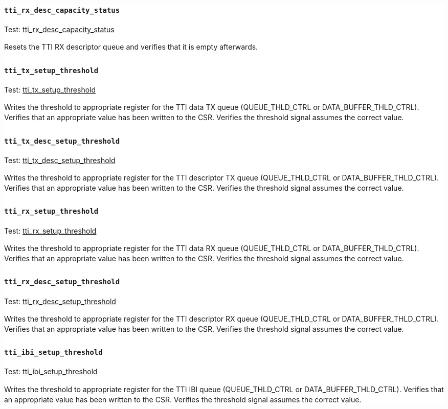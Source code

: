 ### `tti_rx_desc_capacity_status`

Test: [tti_rx_desc_capacity_status](https://github.com/chipsalliance/i3c-core/tree/main//verification/cocotb/block/lib_hci_queues/test_empty.py#L57)

Resets the TTI RX descriptor queue and verifies that it is empty
afterwards.

### `tti_tx_setup_threshold`

Test: [tti_tx_setup_threshold](https://github.com/chipsalliance/i3c-core/tree/main//verification/cocotb/block/lib_hci_queues/test_threshold.py#L465)

Writes the threshold to appropriate register for the TTI data TX
queue (QUEUE_THLD_CTRL or DATA_BUFFER_THLD_CTRL).
Verifies that an appropriate value has been written to the CSR.
Verifies the threshold signal assumes the correct value.

### `tti_tx_desc_setup_threshold`

Test: [tti_tx_desc_setup_threshold](https://github.com/chipsalliance/i3c-core/tree/main//verification/cocotb/block/lib_hci_queues/test_threshold.py#L451)

Writes the threshold to appropriate register for the TTI descriptor TX
queue (QUEUE_THLD_CTRL or DATA_BUFFER_THLD_CTRL).
Verifies that an appropriate value has been written to the CSR.
Verifies the threshold signal assumes the correct value.

### `tti_rx_setup_threshold`

Test: [tti_rx_setup_threshold](https://github.com/chipsalliance/i3c-core/tree/main//verification/cocotb/block/lib_hci_queues/test_threshold.py#L457)

Writes the threshold to appropriate register for the TTI data RX
queue (QUEUE_THLD_CTRL or DATA_BUFFER_THLD_CTRL).
Verifies that an appropriate value has been written to the CSR.
Verifies the threshold signal assumes the correct value.

### `tti_rx_desc_setup_threshold`

Test: [tti_rx_desc_setup_threshold](https://github.com/chipsalliance/i3c-core/tree/main//verification/cocotb/block/lib_hci_queues/test_threshold.py#L473)

Writes the threshold to appropriate register for the TTI descriptor RX
queue (QUEUE_THLD_CTRL or DATA_BUFFER_THLD_CTRL).
Verifies that an appropriate value has been written to the CSR.
Verifies the threshold signal assumes the correct value.

### `tti_ibi_setup_threshold`

Test: [tti_ibi_setup_threshold](https://github.com/chipsalliance/i3c-core/tree/main//verification/cocotb/block/lib_hci_queues/test_threshold.py#L479)

Writes the threshold to appropriate register for the TTI IBI
queue (QUEUE_THLD_CTRL or DATA_BUFFER_THLD_CTRL).
Verifies that an appropriate value has been written to the CSR.
Verifies the threshold signal assumes the correct value.
